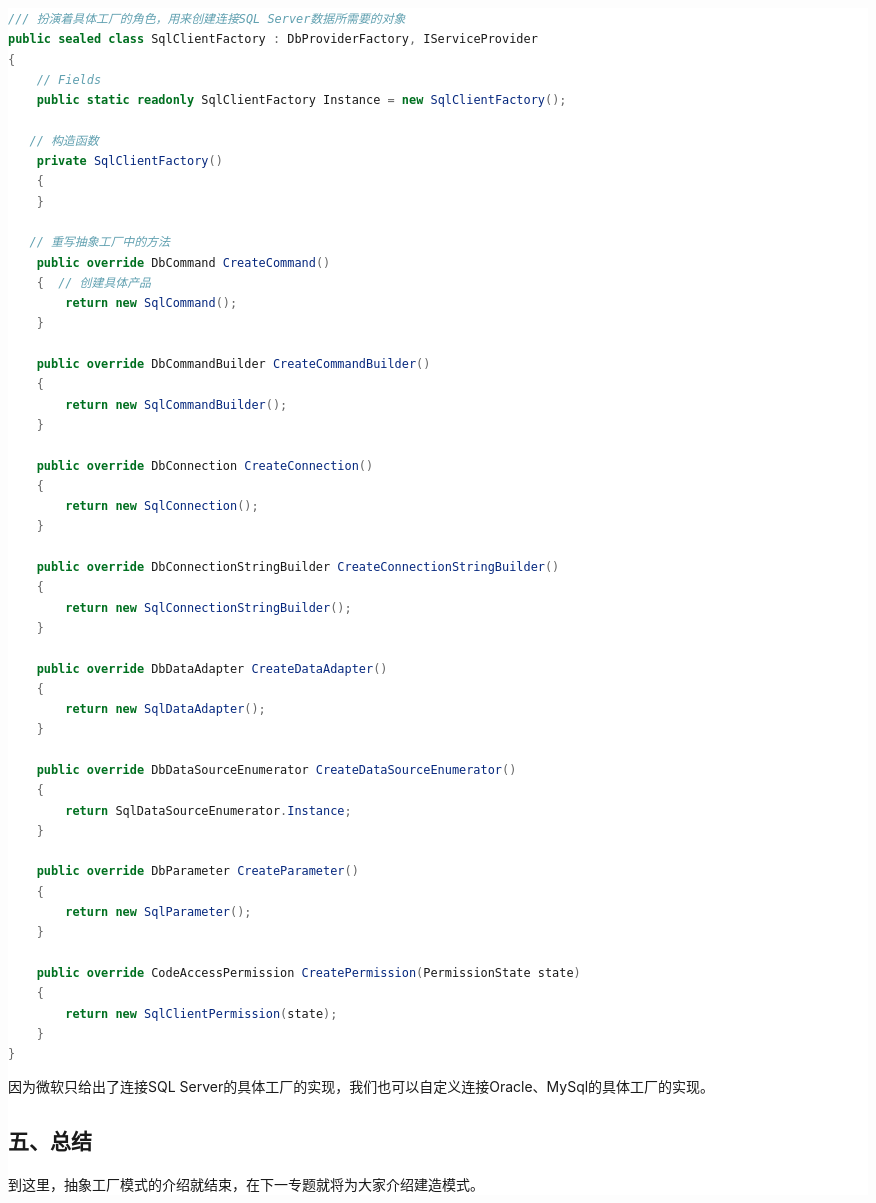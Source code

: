 ``` c#
/// 扮演着具体工厂的角色，用来创建连接SQL Server数据所需要的对象
public sealed class SqlClientFactory : DbProviderFactory, IServiceProvider
{
    // Fields
    public static readonly SqlClientFactory Instance = new SqlClientFactory();

   // 构造函数
    private SqlClientFactory()
    {
    }
    
   // 重写抽象工厂中的方法
    public override DbCommand CreateCommand()
    {  // 创建具体产品
        return new SqlCommand();
    }

    public override DbCommandBuilder CreateCommandBuilder()
    {
        return new SqlCommandBuilder();
    }

    public override DbConnection CreateConnection()
    {
        return new SqlConnection();
    }

    public override DbConnectionStringBuilder CreateConnectionStringBuilder()
    {
        return new SqlConnectionStringBuilder();
    }

    public override DbDataAdapter CreateDataAdapter()
    {
        return new SqlDataAdapter();
    }

    public override DbDataSourceEnumerator CreateDataSourceEnumerator()
    {
        return SqlDataSourceEnumerator.Instance;
    }

    public override DbParameter CreateParameter()
    {
        return new SqlParameter();
    }

    public override CodeAccessPermission CreatePermission(PermissionState state)
    {
        return new SqlClientPermission(state);
    }
}
```
因为微软只给出了连接SQL Server的具体工厂的实现，我们也可以自定义连接Oracle、MySql的具体工厂的实现。

## 五、总结
到这里，抽象工厂模式的介绍就结束，在下一专题就将为大家介绍建造模式。